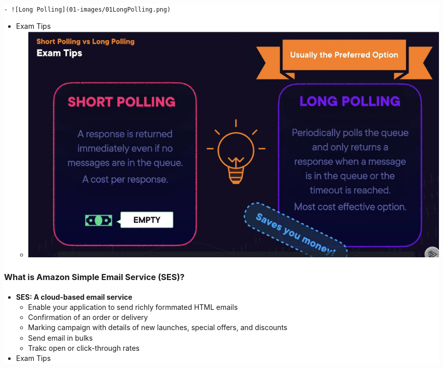 	- ![Long Polling](01-images/01LongPolling.png)
- Exam Tips
	- ![Polling Exam Tips](01-images/01Polling.png)

### What is Amazon Simple Email Service (SES)?
- **SES: A cloud-based email service**
	- Enable your application to send richly formmated HTML emails
	- Confirmation of an order or delivery
	- Marking campaign with details of new launches, special offers, and discounts
	- Send email in bulks
	- Trakc open or click-through rates
- Exam Tips